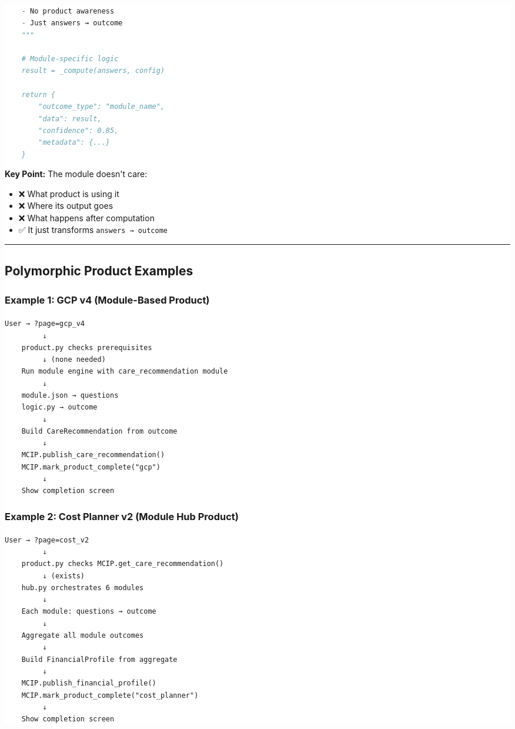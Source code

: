 ```python
    - No product awareness
    - Just answers → outcome
    """
    
    # Module-specific logic
    result = _compute(answers, config)
    
    return {
        "outcome_type": "module_name",
        "data": result,
        "confidence": 0.85,
        "metadata": {...}
    }
```

**Key Point:** The module doesn't care:
- ❌ What product is using it
- ❌ Where its output goes
- ❌ What happens after computation
- ✅ It just transforms `answers → outcome`

---

## Polymorphic Product Examples

### Example 1: GCP v4 (Module-Based Product)

```
User → ?page=gcp_v4
         ↓
    product.py checks prerequisites
         ↓ (none needed)
    Run module engine with care_recommendation module
         ↓
    module.json → questions
    logic.py → outcome
         ↓
    Build CareRecommendation from outcome
         ↓
    MCIP.publish_care_recommendation()
    MCIP.mark_product_complete("gcp")
         ↓
    Show completion screen
```

### Example 2: Cost Planner v2 (Module Hub Product)

```
User → ?page=cost_v2
         ↓
    product.py checks MCIP.get_care_recommendation()
         ↓ (exists)
    hub.py orchestrates 6 modules
         ↓
    Each module: questions → outcome
         ↓
    Aggregate all module outcomes
         ↓
    Build FinancialProfile from aggregate
         ↓
    MCIP.publish_financial_profile()
    MCIP.mark_product_complete("cost_planner")
         ↓
    Show completion screen
```